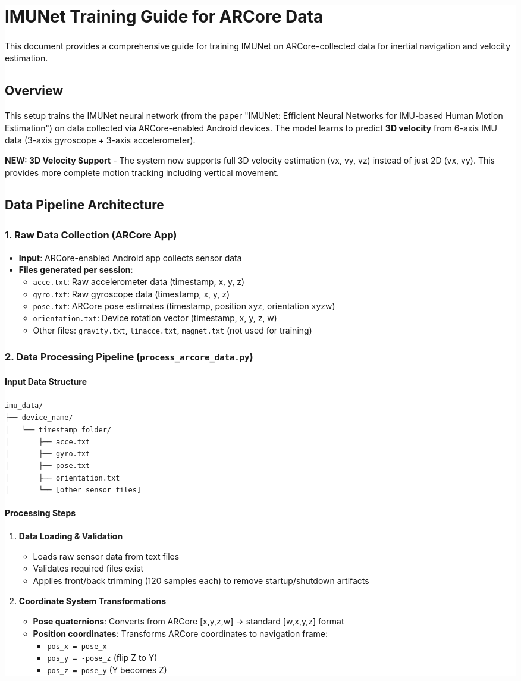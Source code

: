 # IMUNet Training Guide for ARCore Data

This document provides a comprehensive guide for training IMUNet on ARCore-collected data for inertial navigation and velocity estimation.

## Overview

This setup trains the IMUNet neural network (from the paper "IMUNet: Efficient Neural Networks for IMU-based Human Motion Estimation") on data collected via ARCore-enabled Android devices. The model learns to predict **3D velocity** from 6-axis IMU data (3-axis gyroscope + 3-axis accelerometer).

**NEW: 3D Velocity Support** - The system now supports full 3D velocity estimation (vx, vy, vz) instead of just 2D (vx, vy). This provides more complete motion tracking including vertical movement.

## Data Pipeline Architecture

### 1. Raw Data Collection (ARCore App)
- **Input**: ARCore-enabled Android app collects sensor data
- **Files generated per session**:
  - `acce.txt`: Raw accelerometer data (timestamp, x, y, z)
  - `gyro.txt`: Raw gyroscope data (timestamp, x, y, z)  
  - `pose.txt`: ARCore pose estimates (timestamp, position xyz, orientation xyzw)
  - `orientation.txt`: Device rotation vector (timestamp, x, y, z, w)
  - Other files: `gravity.txt`, `linacce.txt`, `magnet.txt` (not used for training)

### 2. Data Processing Pipeline (`process_arcore_data.py`)

#### Input Data Structure
```
imu_data/
├── device_name/
│   └── timestamp_folder/
│       ├── acce.txt
│       ├── gyro.txt
│       ├── pose.txt
│       ├── orientation.txt
│       └── [other sensor files]
```

#### Processing Steps

1. **Data Loading & Validation**
   - Loads raw sensor data from text files
   - Validates required files exist
   - Applies front/back trimming (120 samples each) to remove startup/shutdown artifacts

2. **Coordinate System Transformations**
   - **Pose quaternions**: Converts from ARCore [x,y,z,w] → standard [w,x,y,z] format
   - **Position coordinates**: Transforms ARCore coordinates to navigation frame:
     - `pos_x = pose_x`
     - `pos_y = -pose_z` (flip Z to Y)
     - `pos_z = pose_y` (Y becomes Z)
